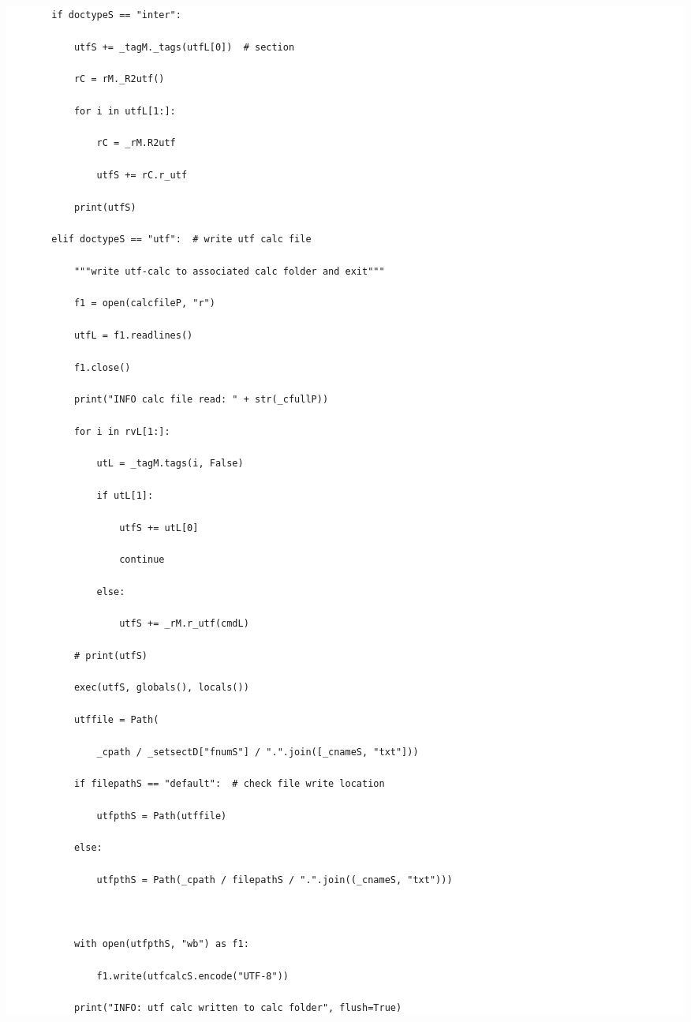         

            if doctypeS == "inter":

                utfS += _tagM._tags(utfL[0])  # section

                rC = rM._R2utf()

                for i in utfL[1:]:

                    rC = _rM.R2utf

                    utfS += rC.r_utf

                print(utfS)

            elif doctypeS == "utf":  # write utf calc file

                """write utf-calc to associated calc folder and exit"""

                f1 = open(calcfileP, "r")

                utfL = f1.readlines()

                f1.close()

                print("INFO calc file read: " + str(_cfullP))

                for i in rvL[1:]:

                    utL = _tagM.tags(i, False)

                    if utL[1]:

                        utfS += utL[0]

                        continue

                    else:

                        utfS += _rM.r_utf(cmdL)

                # print(utfS)

                exec(utfS, globals(), locals())

                utffile = Path(

                    _cpath / _setsectD["fnumS"] / ".".join([_cnameS, "txt"]))

                if filepathS == "default":  # check file write location

                    utfpthS = Path(utffile)

                else:

                    utfpthS = Path(_cpath / filepathS / ".".join((_cnameS, "txt")))

        

                with open(utfpthS, "wb") as f1:

                    f1.write(utfcalcS.encode("UTF-8"))

                print("INFO: utf calc written to calc folder", flush=True)
